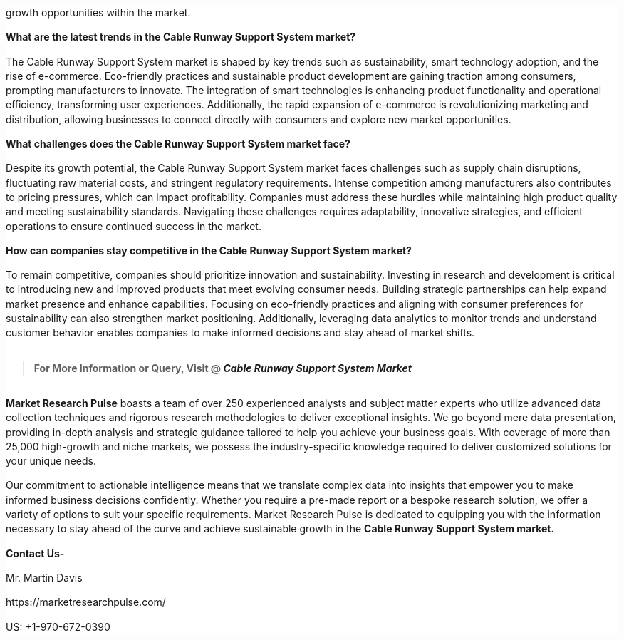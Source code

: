 growth opportunities within the market.</p><p><strong>What are the latest trends in the Cable Runway Support System market?</strong></p><p>The Cable Runway Support System market is shaped by key trends such as sustainability, smart technology adoption, and the rise of e-commerce. Eco-friendly practices and sustainable product development are gaining traction among consumers, prompting manufacturers to innovate. The integration of smart technologies is enhancing product functionality and operational efficiency, transforming user experiences. Additionally, the rapid expansion of e-commerce is revolutionizing marketing and distribution, allowing businesses to connect directly with consumers and explore new market opportunities.</p><p><strong>What challenges does the Cable Runway Support System market face?</strong></p><p>Despite its growth potential, the Cable Runway Support System market faces challenges such as supply chain disruptions, fluctuating raw material costs, and stringent regulatory requirements. Intense competition among manufacturers also contributes to pricing pressures, which can impact profitability. Companies must address these hurdles while maintaining high product quality and meeting sustainability standards. Navigating these challenges requires adaptability, innovative strategies, and efficient operations to ensure continued success in the market.</p><p><strong>How can companies stay competitive in the Cable Runway Support System market?</strong></p><p>To remain competitive, companies should prioritize innovation and sustainability. Investing in research and development is critical to introducing new and improved products that meet evolving consumer needs. Building strategic partnerships can help expand market presence and enhance capabilities. Focusing on eco-friendly practices and aligning with consumer preferences for sustainability can also strengthen market positioning. Additionally, leveraging data analytics to monitor trends and understand customer behavior enables companies to make informed decisions and stay ahead of market shifts.</p><hr /><blockquote><p><strong>For More Information or Query, Visit @&nbsp;<em><a href="https://marketresearchpulse.com/report/96365/cable-runway-support-system-market?utm_source=Linkedin&utm_medium=0116">Cable Runway Support System Market</a></em></strong></p></blockquote><hr /><p><strong>Market Research Pulse</strong> boasts a team of over 250 experienced analysts and subject matter experts who utilize advanced data collection techniques and rigorous research methodologies to deliver exceptional insights. We go beyond mere data presentation, providing in-depth analysis and strategic guidance tailored to help you achieve your business goals. With coverage of more than 25,000 high-growth and niche markets, we possess the industry-specific knowledge required to deliver customized solutions for your unique needs.</p><p>Our commitment to actionable intelligence means that we translate complex data into insights that empower you to make informed business decisions confidently. Whether you require a pre-made report or a bespoke research solution, we offer a variety of options to suit your specific requirements. Market Research Pulse is dedicated to equipping you with the information necessary to stay ahead of the curve and achieve sustainable growth in the <strong>Cable Runway Support System market.</strong></p><p><strong>Contact Us-</strong></p><p>Mr. Martin Davis</p><p>https://marketresearchpulse.com/</p><p>US: +1-970-672-0390</p>
